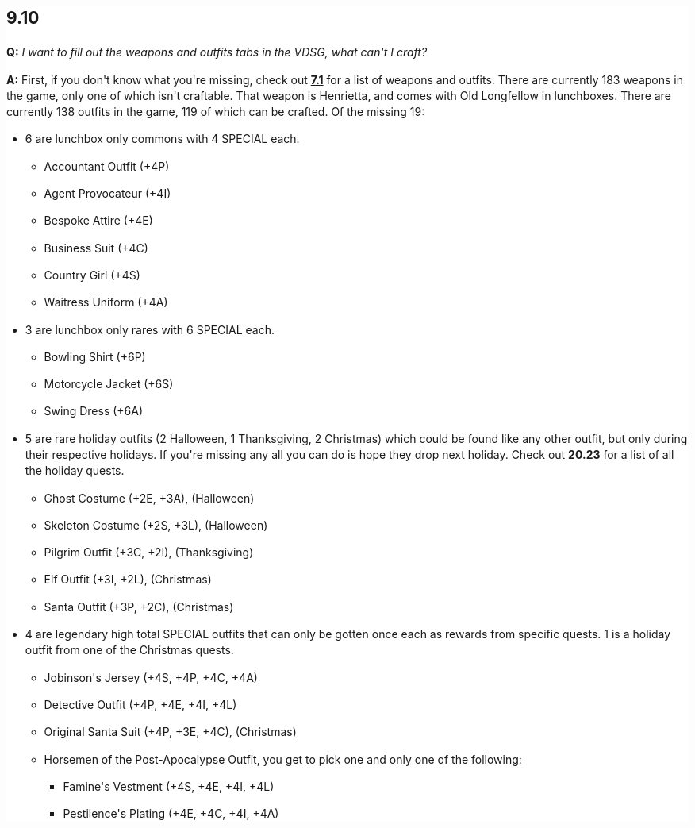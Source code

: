 ## 9.10

**Q:** *I want to fill out the weapons and outfits tabs in the VDSG, what can't I craft?*

**A:** First, if you don't know what you're missing, check out **[7.1](https://github.com/therabidsquirel/The-Fallout-Shelter-FAQ/wiki/Section-7:-Weapons-and-Outfits#71)** for a list of weapons and outfits. There are currently 183 weapons in the game, only one of which isn't craftable. That weapon is Henrietta, and comes with Old Longfellow in lunchboxes. There are currently 138 outfits in the game, 119 of which can be crafted. Of the missing 19:

- 6 are lunchbox only commons with 4 SPECIAL each.

    - Accountant Outfit (+4P)

    - Agent Provocateur (+4I)

    - Bespoke Attire (+4E)

    - Business Suit (+4C)

    - Country Girl (+4S)

    - Waitress Uniform (+4A)

- 3 are lunchbox only rares with 6 SPECIAL each.

    - Bowling Shirt (+6P)

    - Motorcycle Jacket (+6S)

    - Swing Dress (+6A)

- 5 are rare holiday outfits (2 Halloween, 1 Thanksgiving, 2 Christmas) which could be found like any other outfit, but only during their respective holidays. If you're missing any all you can do is hope they drop next holiday. Check out **[20.23](https://github.com/therabidsquirel/The-Fallout-Shelter-FAQ/wiki/Section-20:-Quests#2023)** for a list of all the holiday quests.

    - Ghost Costume (+2E, +3A), (Halloween)

    - Skeleton Costume (+2S, +3L), (Halloween)

    - Pilgrim Outfit (+3C, +2I), (Thanksgiving)

    - Elf Outfit (+3I, +2L), (Christmas)

    - Santa Outfit (+3P, +2C), (Christmas)

- 4 are legendary high total SPECIAL outfits that can only be gotten once each as rewards from specific quests. 1 is a holiday outfit from one of the Christmas quests.

    - Jobinson's Jersey (+4S, +4P, +4C, +4A)

    - Detective Outfit (+4P, +4E, +4I, +4L)

    - Original Santa Suit (+4P, +3E, +4C), (Christmas)

    - Horsemen of the Post-Apocalypse Outfit, you get to pick one and only one of the following:

        - Famine's Vestment (+4S, +4E, +4I, +4L)

        - Pestilence's Plating (+4E, +4C, +4I, +4A)
